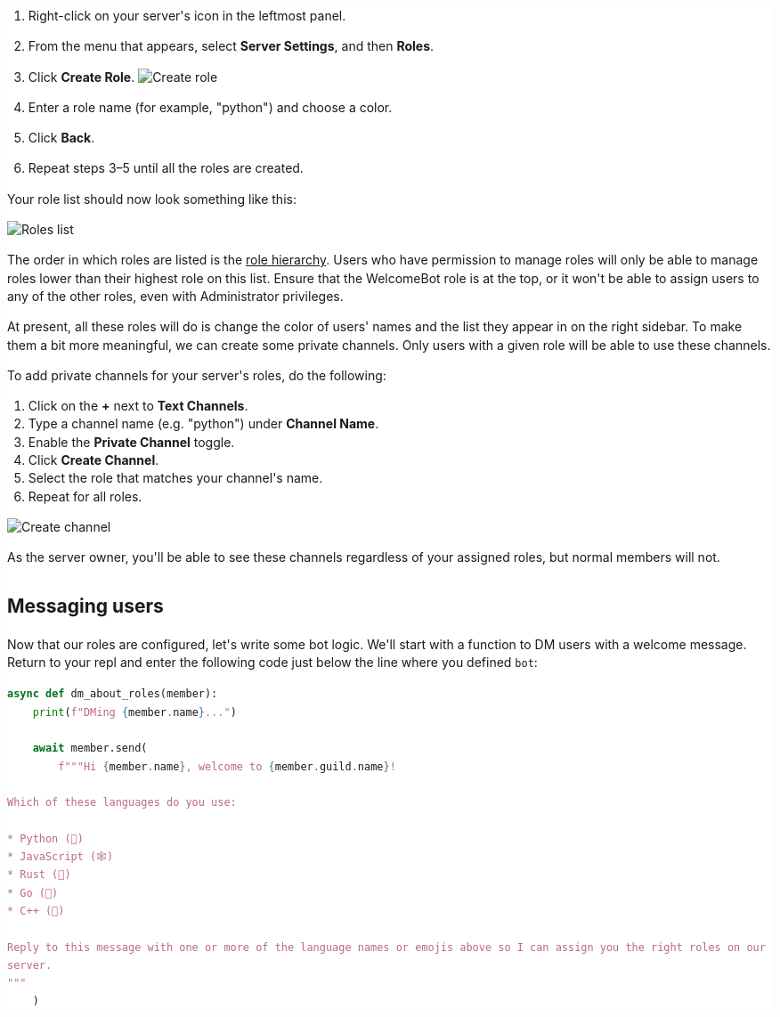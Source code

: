 1. Right-click on your server's icon in the leftmost panel.
2. From the menu that appears, select **Server Settings**, and then **Roles**.
3. Click **Create Role**.
   ![Create role](https://docimg.replit.com/images/tutorials/46-discord-role-bot/create-role.png)

4. Enter a role name (for example, "python") and choose a color.
5. Click **Back**.
6. Repeat steps 3–5 until all the roles are created.

Your role list should now look something like this:

![Roles list](https://docimg.replit.com/images/tutorials/46-discord-role-bot/roles-list.png)

The order in which roles are listed is the [role hierarchy](https://support.discord.com/hc/en-us/articles/214836687-Role-Management-101). Users who have permission to manage roles will only be able to manage roles lower than their highest role on this list. Ensure that the WelcomeBot role is at the top, or it won't be able to assign users to any of the other roles, even with Administrator privileges.

At present, all these roles will do is change the color of users' names and the list they appear in on the right sidebar. To make them a bit more meaningful, we can create some private channels. Only users with a given role will be able to use these channels.

To add private channels for your server's roles, do the following:

1. Click on the **+** next to **Text Channels**.
2. Type a channel name (e.g. "python") under **Channel Name**.
3. Enable the **Private Channel** toggle.
4. Click **Create Channel**.
5. Select the role that matches your channel's name.
6. Repeat for all roles.

![Create channel](https://docimg.replit.com/images/tutorials/46-discord-role-bot/create-channel.gif)

As the server owner, you'll be able to see these channels regardless of your assigned roles, but normal members will not.

## Messaging users

Now that our roles are configured, let's write some bot logic. We'll start with a function to DM users with a welcome message. Return to your repl and enter the following code just below the line where you defined `bot`:

```python
async def dm_about_roles(member):
    print(f"DMing {member.name}...")

    await member.send(
        f"""Hi {member.name}, welcome to {member.guild.name}!

Which of these languages do you use:

* Python (🐍)
* JavaScript (🕸️)
* Rust (🦀)
* Go (🐹)
* C++ (🐉)

Reply to this message with one or more of the language names or emojis above so I can assign you the right roles on our server.
"""
    )
```
